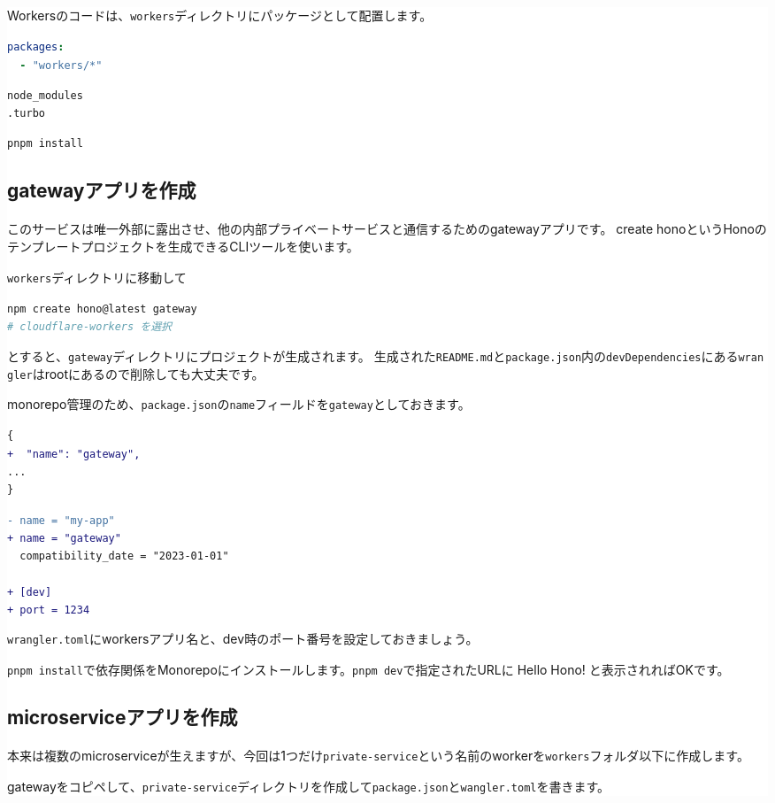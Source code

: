 Workersのコードは、`workers`ディレクトリにパッケージとして配置します。

```yaml:pnpm-workspace.yaml
packages:
  - "workers/*"
```

```txt:.gitignore
node_modules
.turbo
```

```bash
pnpm install
```

## gatewayアプリを作成

このサービスは唯一外部に露出させ、他の内部プライベートサービスと通信するためのgatewayアプリです。
create honoというHonoのテンプレートプロジェクトを生成できるCLIツールを使います。

`workers`ディレクトリに移動して


```bash
npm create hono@latest gateway
# cloudflare-workers を選択
```

とすると、`gateway`ディレクトリにプロジェクトが生成されます。
生成された`README.md`と`package.json`内の`devDependencies`にある`wrangler`はrootにあるので削除しても大丈夫です。

monorepo管理のため、`package.json`の`name`フィールドを`gateway`としておきます。

```diff ts:workers/gateway/package.json
{
+  "name": "gateway",
...
}
```

```diff toml:workers/gateway/wrangler.toml
- name = "my-app"
+ name = "gateway"
  compatibility_date = "2023-01-01"

+ [dev]
+ port = 1234
```

`wrangler.toml`にworkersアプリ名と、dev時のポート番号を設定しておきましょう。

`pnpm install`で依存関係をMonorepoにインストールします。`pnpm dev`で指定されたURLに Hello Hono! と表示されればOKです。

## microserviceアプリを作成

本来は複数のmicroserviceが生えますが、今回は1つだけ`private-service`という名前のworkerを`workers`フォルダ以下に作成します。

gatewayをコピペして、`private-service`ディレクトリを作成して`package.json`と`wangler.toml`を書きます。
